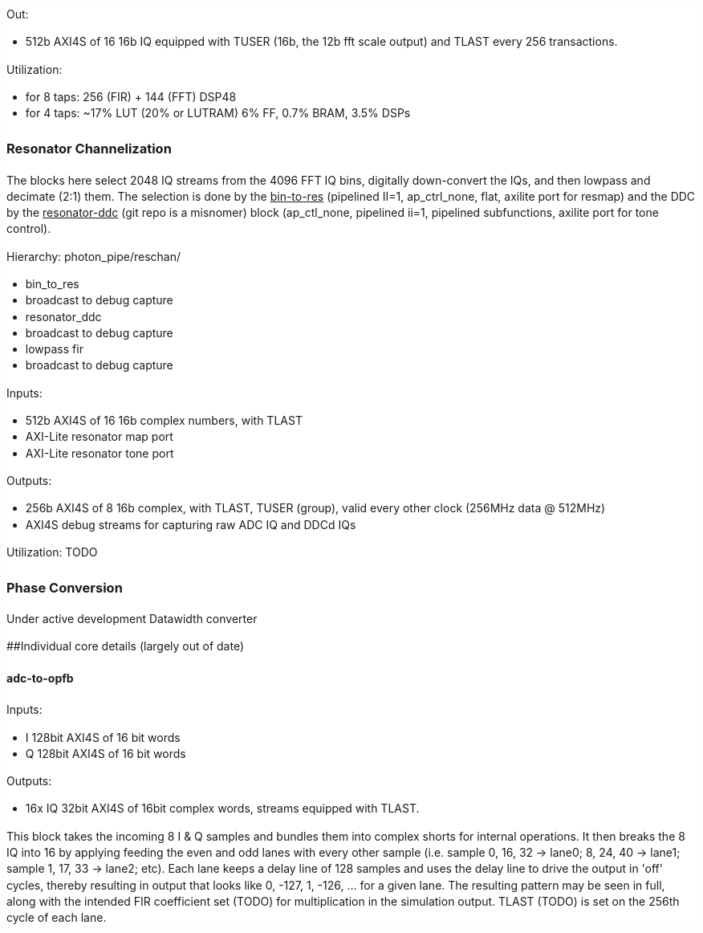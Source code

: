 Out:
- 512b AXI4S of 16 16b IQ equipped with TUSER (16b, the 12b fft scale output) and TLAST every 256 transactions.

Utilization:
- for 8 taps: 256 (FIR) + 144 (FFT) DSP48
- for 4 taps: ~17% LUT (20% or LUTRAM) 6% FF, 0.7% BRAM, 3.5% DSPs

### Resonator Channelization
The blocks here select 2048 IQ streams from the 4096 FFT IQ bins, digitally down-convert the IQs, and then lowpass and decimate (2:1) them. The selection is done by the [bin-to-res](https://github.com/MazinLab/bin-to-res) (pipelined II=1, ap_ctrl_none, flat, axilite port for resmap) and the DDC by the [resonator-ddc](https://github.com/MazinLab/resonator-dds) (git repo is a misnomer) block (ap_ctl_none, pipelined ii=1, pipelined subfunctions, axilite port for tone control).


Hierarchy: photon_pipe/reschan/
- bin_to_res
- broadcast to debug capture
- resonator_ddc
- broadcast to debug capture
- lowpass fir
- broadcast to debug capture


Inputs: 
- 512b AXI4S of 16 16b complex numbers, with TLAST
- AXI-Lite resonator map port
- AXI-Lite resonator tone port

Outputs:
- 256b AXI4S of 8 16b complex, with TLAST, TUSER (group), valid every other clock (256MHz data @ 512MHz)
- AXI4S debug streams for capturing raw ADC IQ and DDCd IQs

Utilization: TODO

### Phase Conversion
Under active development
Datawidth converter

##Individual core details (largely out of date)


#### adc-to-opfb
Inputs: 
- I 128bit AXI4S of 16 bit words
- Q 128bit AXI4S of 16 bit words

Outputs:
- 16x IQ 32bit AXI4S of 16bit complex words, streams equipped with TLAST.

This block takes the incoming 8 I & Q samples and bundles them into complex shorts for internal operations. It then
breaks the 8 IQ into 16 by applying feeding the even and odd lanes with every other sample (i.e. sample 0, 16, 32 -> 
lane0; 8, 24, 40 -> lane1; sample 1, 17, 33 -> lane2; etc). Each lane keeps a delay line of 128 samples and uses the
delay line to drive the output in 'off' cycles, thereby resulting in output that looks like 0, -127, 1, -126, ... 
for a given lane. The resulting pattern may be seen in full, along with the intended FIR coefficient set (TODO) for
multiplication in the simulation output. TLAST (TODO) is set on the 256th cycle of each lane. 
